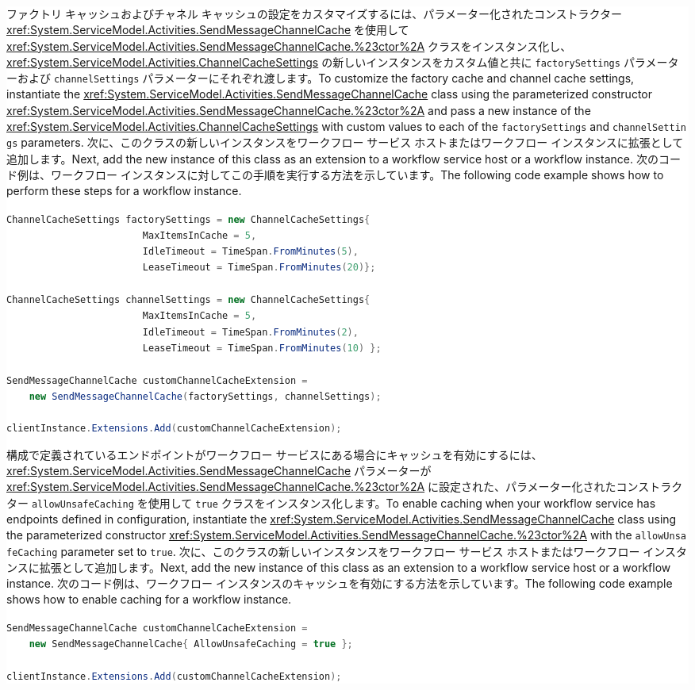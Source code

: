  <span data-ttu-id="35bfb-152">ファクトリ キャッシュおよびチャネル キャッシュの設定をカスタマイズするには、パラメーター化されたコンストラクター <xref:System.ServiceModel.Activities.SendMessageChannelCache> を使用して <xref:System.ServiceModel.Activities.SendMessageChannelCache.%23ctor%2A> クラスをインスタンス化し、<xref:System.ServiceModel.Activities.ChannelCacheSettings> の新しいインスタンスをカスタム値と共に `factorySettings` パラメーターおよび `channelSettings` パラメーターにそれぞれ渡します。</span><span class="sxs-lookup"><span data-stu-id="35bfb-152">To customize the factory cache and channel cache settings, instantiate the <xref:System.ServiceModel.Activities.SendMessageChannelCache> class using the parameterized constructor <xref:System.ServiceModel.Activities.SendMessageChannelCache.%23ctor%2A> and pass a new instance of the <xref:System.ServiceModel.Activities.ChannelCacheSettings> with custom values to each of the `factorySettings` and `channelSettings` parameters.</span></span> <span data-ttu-id="35bfb-153">次に、このクラスの新しいインスタンスをワークフロー サービス ホストまたはワークフロー インスタンスに拡張として追加します。</span><span class="sxs-lookup"><span data-stu-id="35bfb-153">Next, add the new instance of this class as an extension to a workflow service host or a workflow instance.</span></span> <span data-ttu-id="35bfb-154">次のコード例は、ワークフロー インスタンスに対してこの手順を実行する方法を示しています。</span><span class="sxs-lookup"><span data-stu-id="35bfb-154">The following code example shows how to perform these steps for a workflow instance.</span></span>  
  
```csharp  
ChannelCacheSettings factorySettings = new ChannelCacheSettings{  
                        MaxItemsInCache = 5,
                        IdleTimeout = TimeSpan.FromMinutes(5),
                        LeaseTimeout = TimeSpan.FromMinutes(20)};  
  
ChannelCacheSettings channelSettings = new ChannelCacheSettings{  
                        MaxItemsInCache = 5,
                        IdleTimeout = TimeSpan.FromMinutes(2),  
                        LeaseTimeout = TimeSpan.FromMinutes(10) };  
  
SendMessageChannelCache customChannelCacheExtension =
    new SendMessageChannelCache(factorySettings, channelSettings);  
  
clientInstance.Extensions.Add(customChannelCacheExtension);  
```  
  
 <span data-ttu-id="35bfb-155">構成で定義されているエンドポイントがワークフロー サービスにある場合にキャッシュを有効にするには、<xref:System.ServiceModel.Activities.SendMessageChannelCache> パラメーターが <xref:System.ServiceModel.Activities.SendMessageChannelCache.%23ctor%2A> に設定された、パラメーター化されたコンストラクター `allowUnsafeCaching` を使用して `true` クラスをインスタンス化します。</span><span class="sxs-lookup"><span data-stu-id="35bfb-155">To enable caching when your workflow service has endpoints defined in configuration, instantiate the <xref:System.ServiceModel.Activities.SendMessageChannelCache> class using the parameterized constructor <xref:System.ServiceModel.Activities.SendMessageChannelCache.%23ctor%2A> with the `allowUnsafeCaching` parameter set to `true`.</span></span> <span data-ttu-id="35bfb-156">次に、このクラスの新しいインスタンスをワークフロー サービス ホストまたはワークフロー インスタンスに拡張として追加します。</span><span class="sxs-lookup"><span data-stu-id="35bfb-156">Next, add the new instance of this class as an extension to a workflow service host or a workflow instance.</span></span> <span data-ttu-id="35bfb-157">次のコード例は、ワークフロー インスタンスのキャッシュを有効にする方法を示しています。</span><span class="sxs-lookup"><span data-stu-id="35bfb-157">The following code example shows how to enable caching for a workflow instance.</span></span>  
  
```csharp  
SendMessageChannelCache customChannelCacheExtension =
    new SendMessageChannelCache{ AllowUnsafeCaching = true };  
  
clientInstance.Extensions.Add(customChannelCacheExtension);  
```  
  